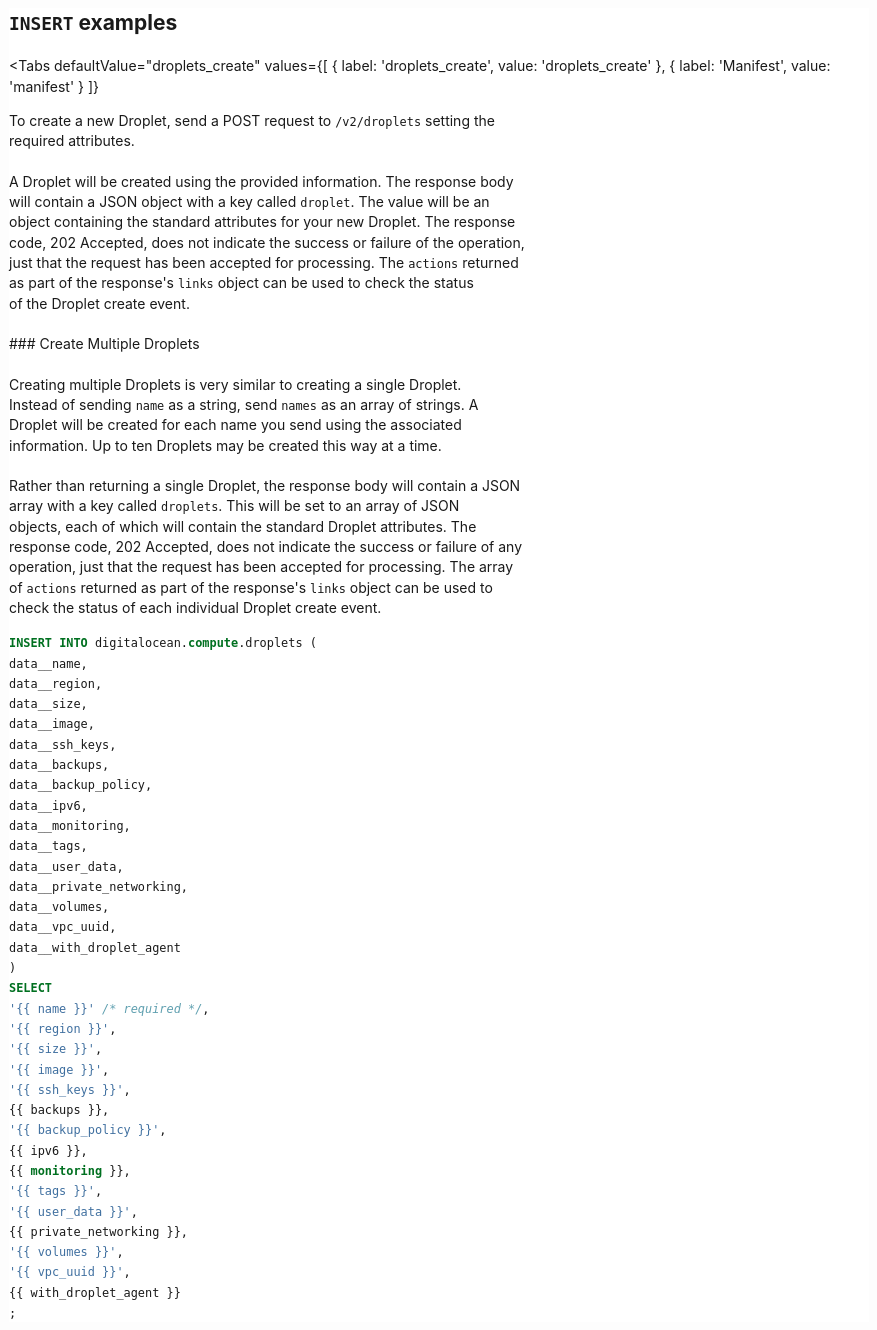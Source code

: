 
## `INSERT` examples

<Tabs
    defaultValue="droplets_create"
    values={[
        { label: 'droplets_create', value: 'droplets_create' },
        { label: 'Manifest', value: 'manifest' }
    ]}
>
<TabItem value="droplets_create">

To create a new Droplet, send a POST request to `/v2/droplets` setting the<br />required attributes.<br /><br />A Droplet will be created using the provided information. The response body<br />will contain a JSON object with a key called `droplet`. The value will be an<br />object containing the standard attributes for your new Droplet. The response<br />code, 202 Accepted, does not indicate the success or failure of the operation,<br />just that the request has been accepted for processing. The `actions` returned<br />as part of the response's `links` object can be used to check the status<br />of the Droplet create event.<br /><br />### Create Multiple Droplets<br /><br />Creating multiple Droplets is very similar to creating a single Droplet.<br />Instead of sending `name` as a string, send `names` as an array of strings. A<br />Droplet will be created for each name you send using the associated<br />information. Up to ten Droplets may be created this way at a time.<br /><br />Rather than returning a single Droplet, the response body will contain a JSON<br />array with a key called `droplets`. This will be set to an array of JSON<br />objects, each of which will contain the standard Droplet attributes. The<br />response code, 202 Accepted, does not indicate the success or failure of any<br />operation, just that the request has been accepted for processing. The array<br />of `actions` returned as part of the response's `links` object can be used to<br />check the status of each individual Droplet create event.<br />

```sql
INSERT INTO digitalocean.compute.droplets (
data__name,
data__region,
data__size,
data__image,
data__ssh_keys,
data__backups,
data__backup_policy,
data__ipv6,
data__monitoring,
data__tags,
data__user_data,
data__private_networking,
data__volumes,
data__vpc_uuid,
data__with_droplet_agent
)
SELECT 
'{{ name }}' /* required */,
'{{ region }}',
'{{ size }}',
'{{ image }}',
'{{ ssh_keys }}',
{{ backups }},
'{{ backup_policy }}',
{{ ipv6 }},
{{ monitoring }},
'{{ tags }}',
'{{ user_data }}',
{{ private_networking }},
'{{ volumes }}',
'{{ vpc_uuid }}',
{{ with_droplet_agent }}
;
```